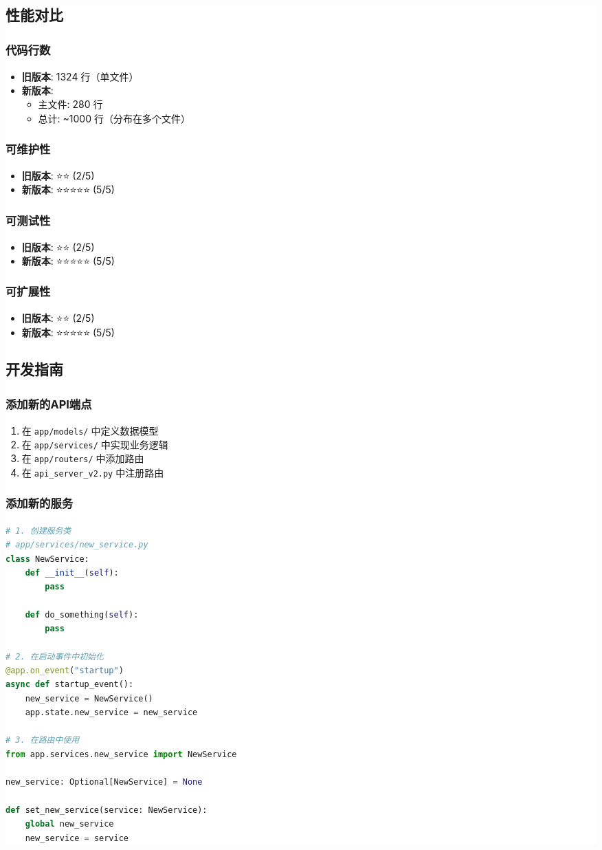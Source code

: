 ## 性能对比

### 代码行数

- **旧版本**: 1324 行（单文件）
- **新版本**: 
  - 主文件: 280 行
  - 总计: ~1000 行（分布在多个文件）

### 可维护性

- **旧版本**: ⭐⭐ (2/5)
- **新版本**: ⭐⭐⭐⭐⭐ (5/5)

### 可测试性

- **旧版本**: ⭐⭐ (2/5)
- **新版本**: ⭐⭐⭐⭐⭐ (5/5)

### 可扩展性

- **旧版本**: ⭐⭐ (2/5)
- **新版本**: ⭐⭐⭐⭐⭐ (5/5)

## 开发指南

### 添加新的API端点

1. 在 `app/models/` 中定义数据模型
2. 在 `app/services/` 中实现业务逻辑
3. 在 `app/routers/` 中添加路由
4. 在 `api_server_v2.py` 中注册路由

### 添加新的服务

```python
# 1. 创建服务类
# app/services/new_service.py
class NewService:
    def __init__(self):
        pass
    
    def do_something(self):
        pass

# 2. 在启动事件中初始化
@app.on_event("startup")
async def startup_event():
    new_service = NewService()
    app.state.new_service = new_service

# 3. 在路由中使用
from app.services.new_service import NewService

new_service: Optional[NewService] = None

def set_new_service(service: NewService):
    global new_service
    new_service = service
```
